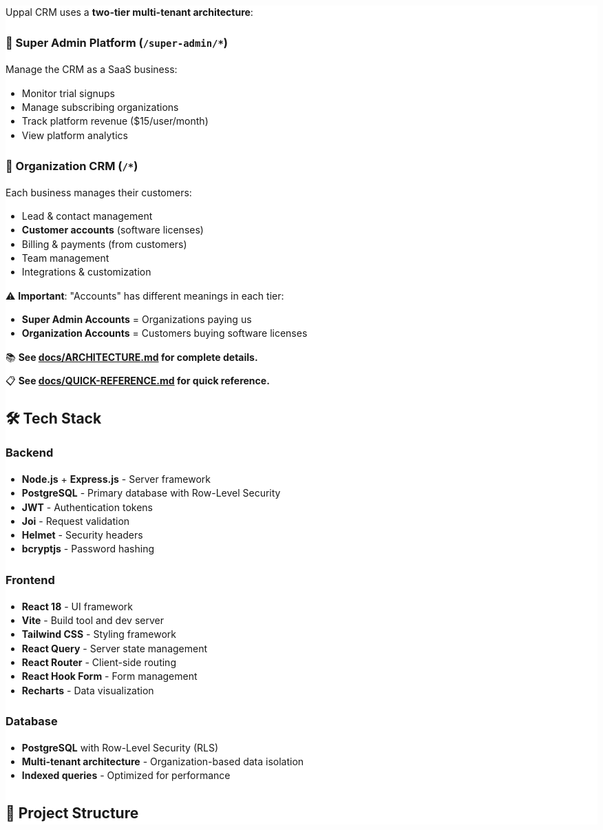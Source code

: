 Uppal CRM uses a **two-tier multi-tenant architecture**:

### 🏢 Super Admin Platform (`/super-admin/*`)
Manage the CRM as a SaaS business:
- Monitor trial signups
- Manage subscribing organizations
- Track platform revenue ($15/user/month)
- View platform analytics

### 🏪 Organization CRM (`/*`)
Each business manages their customers:
- Lead & contact management
- **Customer accounts** (software licenses)
- Billing & payments (from customers)
- Team management
- Integrations & customization

⚠️ **Important**: "Accounts" has different meanings in each tier:
- **Super Admin Accounts** = Organizations paying us
- **Organization Accounts** = Customers buying software licenses

📚 **See [docs/ARCHITECTURE.md](docs/ARCHITECTURE.md) for complete details.**

📋 **See [docs/QUICK-REFERENCE.md](docs/QUICK-REFERENCE.md) for quick reference.**

## 🛠 Tech Stack

### Backend
- **Node.js** + **Express.js** - Server framework
- **PostgreSQL** - Primary database with Row-Level Security
- **JWT** - Authentication tokens
- **Joi** - Request validation
- **Helmet** - Security headers
- **bcryptjs** - Password hashing

### Frontend
- **React 18** - UI framework
- **Vite** - Build tool and dev server
- **Tailwind CSS** - Styling framework
- **React Query** - Server state management
- **React Router** - Client-side routing
- **React Hook Form** - Form management
- **Recharts** - Data visualization

### Database
- **PostgreSQL** with Row-Level Security (RLS)
- **Multi-tenant architecture** - Organization-based data isolation
- **Indexed queries** - Optimized for performance

## 📁 Project Structure
